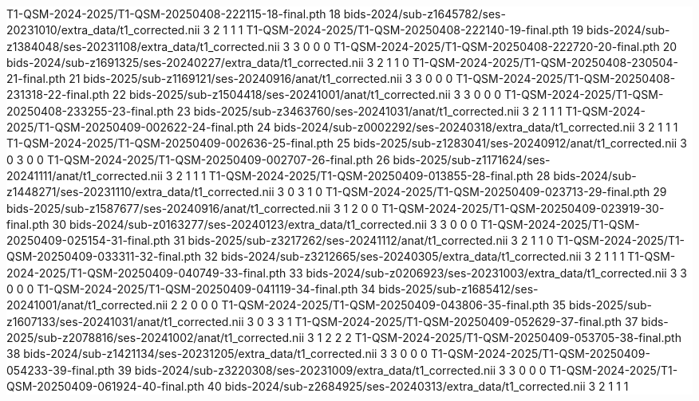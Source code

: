 T1-QSM-2024-2025/T1-QSM-20250408-222115-18-final.pth       18 bids-2024/sub-z1645782/ses-20231010/extra_data/t1_corrected.nii               3               2                1                1              1
T1-QSM-2024-2025/T1-QSM-20250408-222140-19-final.pth       19 bids-2024/sub-z1384048/ses-20231108/extra_data/t1_corrected.nii               3               3                0                0              0
T1-QSM-2024-2025/T1-QSM-20250408-222720-20-final.pth       20 bids-2024/sub-z1691325/ses-20240227/extra_data/t1_corrected.nii               3               2                1                1              0
T1-QSM-2024-2025/T1-QSM-20250408-230504-21-final.pth       21       bids-2025/sub-z1169121/ses-20240916/anat/t1_corrected.nii               3               3                0                0              0
T1-QSM-2024-2025/T1-QSM-20250408-231318-22-final.pth       22       bids-2025/sub-z1504418/ses-20241001/anat/t1_corrected.nii               3               3                0                0              0
T1-QSM-2024-2025/T1-QSM-20250408-233255-23-final.pth       23       bids-2025/sub-z3463760/ses-20241031/anat/t1_corrected.nii               3               2                1                1              1
T1-QSM-2024-2025/T1-QSM-20250409-002622-24-final.pth       24 bids-2024/sub-z0002292/ses-20240318/extra_data/t1_corrected.nii               3               2                1                1              1
T1-QSM-2024-2025/T1-QSM-20250409-002636-25-final.pth       25       bids-2025/sub-z1283041/ses-20240912/anat/t1_corrected.nii               3               0                3                0              0
T1-QSM-2024-2025/T1-QSM-20250409-002707-26-final.pth       26       bids-2025/sub-z1171624/ses-20241111/anat/t1_corrected.nii               3               2                1                1              1
T1-QSM-2024-2025/T1-QSM-20250409-013855-28-final.pth       28 bids-2024/sub-z1448271/ses-20231110/extra_data/t1_corrected.nii               3               0                3                1              0
T1-QSM-2024-2025/T1-QSM-20250409-023713-29-final.pth       29       bids-2025/sub-z1587677/ses-20240916/anat/t1_corrected.nii               3               1                2                0              0
T1-QSM-2024-2025/T1-QSM-20250409-023919-30-final.pth       30 bids-2024/sub-z0163277/ses-20240123/extra_data/t1_corrected.nii               3               3                0                0              0
T1-QSM-2024-2025/T1-QSM-20250409-025154-31-final.pth       31       bids-2025/sub-z3217262/ses-20241112/anat/t1_corrected.nii               3               2                1                1              0
T1-QSM-2024-2025/T1-QSM-20250409-033311-32-final.pth       32 bids-2024/sub-z3212665/ses-20240305/extra_data/t1_corrected.nii               3               2                1                1              1
T1-QSM-2024-2025/T1-QSM-20250409-040749-33-final.pth       33 bids-2024/sub-z0206923/ses-20231003/extra_data/t1_corrected.nii               3               3                0                0              0
T1-QSM-2024-2025/T1-QSM-20250409-041119-34-final.pth       34       bids-2025/sub-z1685412/ses-20241001/anat/t1_corrected.nii               2               2                0                0              0
T1-QSM-2024-2025/T1-QSM-20250409-043806-35-final.pth       35       bids-2025/sub-z1607133/ses-20241031/anat/t1_corrected.nii               3               0                3                3              1
T1-QSM-2024-2025/T1-QSM-20250409-052629-37-final.pth       37       bids-2025/sub-z2078816/ses-20241002/anat/t1_corrected.nii               3               1                2                2              2
T1-QSM-2024-2025/T1-QSM-20250409-053705-38-final.pth       38 bids-2024/sub-z1421134/ses-20231205/extra_data/t1_corrected.nii               3               3                0                0              0
T1-QSM-2024-2025/T1-QSM-20250409-054233-39-final.pth       39 bids-2024/sub-z3220308/ses-20231009/extra_data/t1_corrected.nii               3               3                0                0              0
T1-QSM-2024-2025/T1-QSM-20250409-061924-40-final.pth       40 bids-2024/sub-z2684925/ses-20240313/extra_data/t1_corrected.nii               3               2                1                1              1